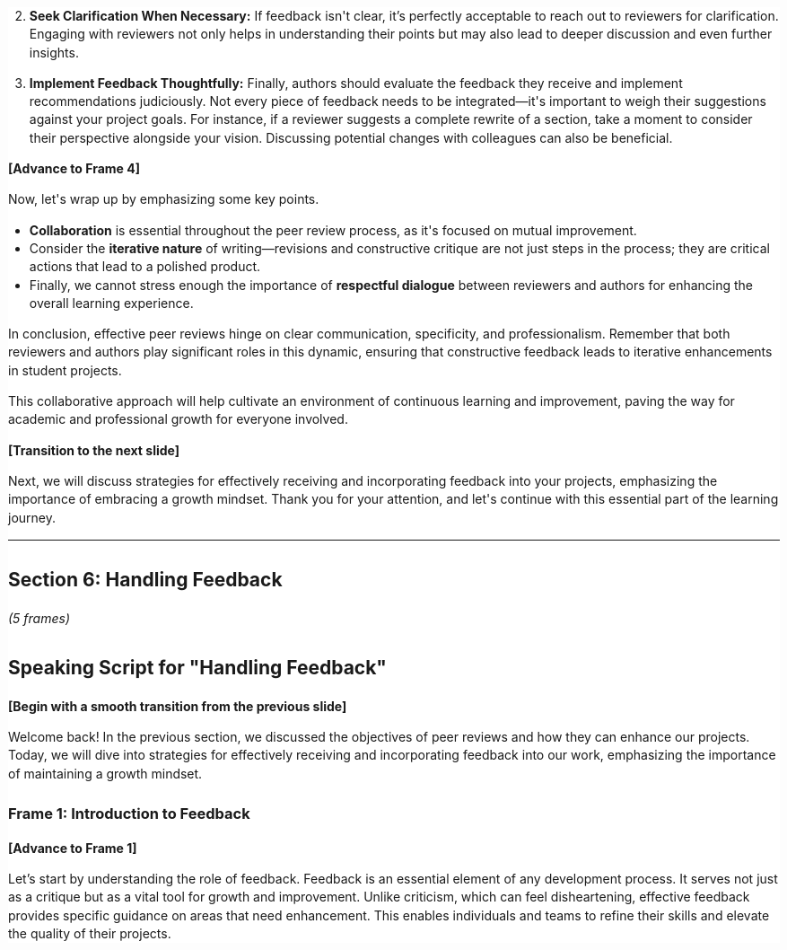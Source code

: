 2. **Seek Clarification When Necessary:** If feedback isn't clear, it’s perfectly acceptable to reach out to reviewers for clarification. Engaging with reviewers not only helps in understanding their points but may also lead to deeper discussion and even further insights.

3. **Implement Feedback Thoughtfully:** Finally, authors should evaluate the feedback they receive and implement recommendations judiciously. Not every piece of feedback needs to be integrated—it's important to weigh their suggestions against your project goals. For instance, if a reviewer suggests a complete rewrite of a section, take a moment to consider their perspective alongside your vision. Discussing potential changes with colleagues can also be beneficial.

**[Advance to Frame 4]**

Now, let's wrap up by emphasizing some key points. 

- **Collaboration** is essential throughout the peer review process, as it's focused on mutual improvement. 
- Consider the **iterative nature** of writing—revisions and constructive critique are not just steps in the process; they are critical actions that lead to a polished product. 
- Finally, we cannot stress enough the importance of **respectful dialogue** between reviewers and authors for enhancing the overall learning experience.

In conclusion, effective peer reviews hinge on clear communication, specificity, and professionalism. Remember that both reviewers and authors play significant roles in this dynamic, ensuring that constructive feedback leads to iterative enhancements in student projects. 

This collaborative approach will help cultivate an environment of continuous learning and improvement, paving the way for academic and professional growth for everyone involved. 

**[Transition to the next slide]**

Next, we will discuss strategies for effectively receiving and incorporating feedback into your projects, emphasizing the importance of embracing a growth mindset. Thank you for your attention, and let's continue with this essential part of the learning journey.

---

## Section 6: Handling Feedback
*(5 frames)*

## Speaking Script for "Handling Feedback"

**[Begin with a smooth transition from the previous slide]**

Welcome back! In the previous section, we discussed the objectives of peer reviews and how they can enhance our projects. Today, we will dive into strategies for effectively receiving and incorporating feedback into our work, emphasizing the importance of maintaining a growth mindset. 

### Frame 1: Introduction to Feedback
**[Advance to Frame 1]**

Let’s start by understanding the role of feedback. Feedback is an essential element of any development process. It serves not just as a critique but as a vital tool for growth and improvement. Unlike criticism, which can feel disheartening, effective feedback provides specific guidance on areas that need enhancement. This enables individuals and teams to refine their skills and elevate the quality of their projects.
